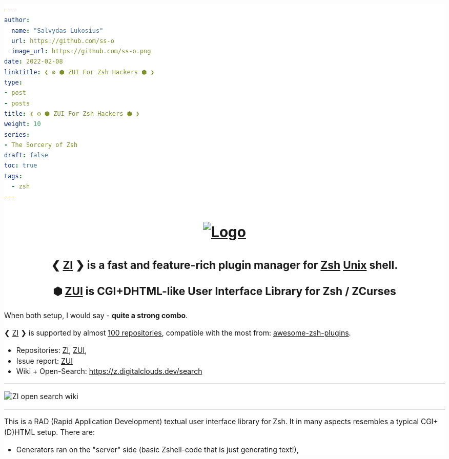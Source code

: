 ```yaml
---
author:
  name: "Salvydas Lukosius"
  url: https://github.com/ss-o
  image_url: https://github.com/ss-o.png
date: 2022-02-08
linktitle: ❮ ⚙️ ⬢ ZUI For Zsh Hackers ⬢ ❯
type:
- post
- posts
title: ❮ ⚙️ ⬢ ZUI For Zsh Hackers ⬢ ❯
weight: 10
series:
- The Sorcery of Zsh 
draft: false
toc: true
tags:
  - zsh
---
```


<h1 align="center">
<a href="https://github.com/z-shell/zi">
<img src="https://raw.githubusercontent.com/z-shell/zi/main/docs/images/logo.png" alt="Logo" width="60" height="60" /></a></h1>
<div align="center"><h2>

❮ [ZI](https://z-shell.pages.dev/) ❯ **is a fast and feature-rich plugin manager for [Zsh](https://zsh.sourceforge.io/) [Unix](https://en.wikipedia.org/wiki/Unix_shell) shell.** 

⬢ [ZUI](https://github.com/z-shell/zui/) is CGI+DHTML-like User Interface Library for Zsh / ZCurses

</div></h2>

When both setup, I would say - **quite a strong combo**. 

❮ [ZI](https://z-shell.pages.dev/) ❯ is supported by almost [100 repositories](https://github.com/orgs/z-shell/repositories), compatible with the most from: [awesome-zsh-plugins](https://github.com/unixorn/awesome-zsh-plugins).
 
- Repositories: [ZI](https://github.com/z-shell/zi/), [ZUI](https://github.com/z-shell/zui/),
- Issue report: [ZUI](https://github.com/z-shell/zui/issue)
- Wiki + Open-Search: https://z.digitalclouds.dev/search

---

![ZI open search wiki](https://dev-to-uploads.s3.amazonaws.com/uploads/articles/xsa26k4ggw90kvrug95c.png)

---

This is a RAD (Rapid Application Development) textual user interface library for Zsh. It in many aspects resembles a typical CGI+(D)HTML setup. There are:

- Generators ran on the "server" side (basic Zshell-code that is just generating text!),
